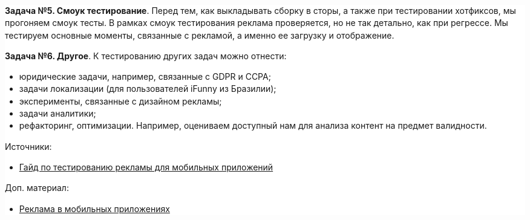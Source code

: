 **Задача №5. Смоук тестирование**. Перед тем, как выкладывать сборку в сторы, а также при тестировании хотфиксов, мы прогоняем смоук тесты. В рамках смоук тестирования реклама проверяется, но не так детально, как при регрессе. Мы тестируем основные моменты, связанные с рекламой, а именно ее загрузку и отображение.

**Задача №6. Другое**. К тестированию других задач можно отнести:

* юридические задачи, например, связанные с GDPR и CCPA;
* задачи локализации (для пользователей iFunny из Бразилии);
* эксперименты, связанные с дизайном рекламы;
* задачи аналитики;
* рефакторинг, оптимизации. Например, оцениваем доступный нам для анализа контент на предмет валидности.

Источники:

* [Гайд по тестированию рекламы для мобильных приложений](https://habr.com/ru/company/funcorp/blog/562804/)

Доп. материал:

* [Реклама в мобильных приложениях](https://telegra.ph/Reklama-v-mobilnyh-prilozheniyah-10-24)
